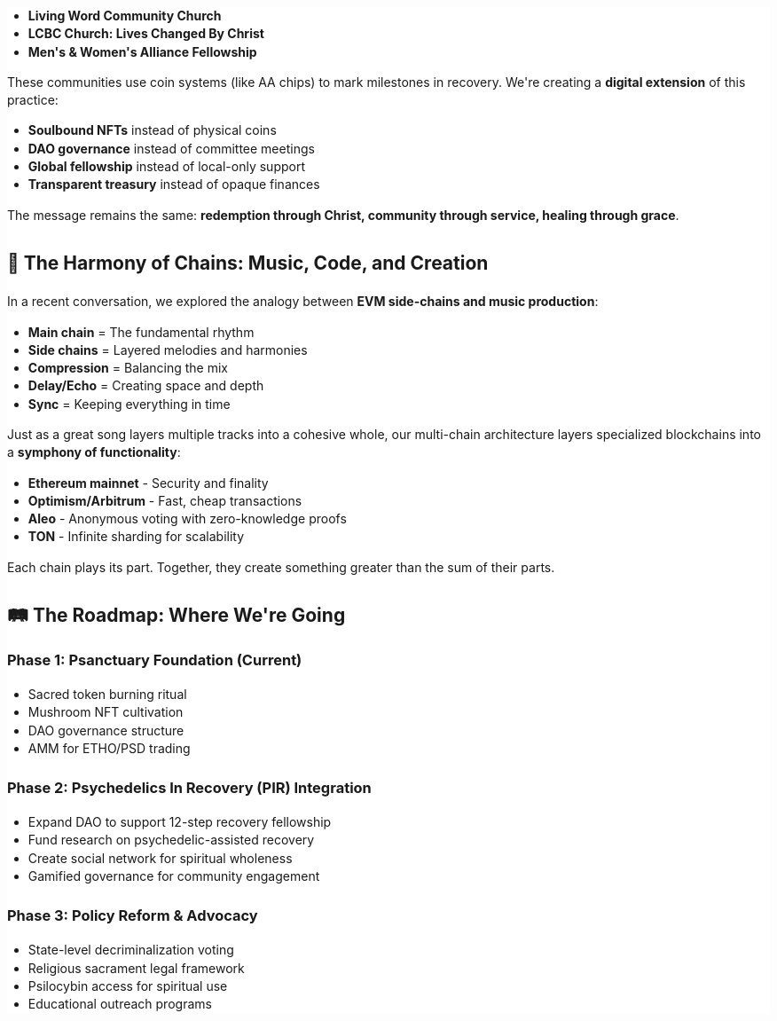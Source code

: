 - **Living Word Community Church**
- **LCBC Church: Lives Changed By Christ**
- **Men's & Women's Alliance Fellowship**

These communities use coin systems (like AA chips) to mark milestones in recovery. We're creating a **digital extension** of this practice:

- **Soulbound NFTs** instead of physical coins
- **DAO governance** instead of committee meetings
- **Global fellowship** instead of local-only support
- **Transparent treasury** instead of opaque finances

The message remains the same: **redemption through Christ, community through service, healing through grace**.

## 🎵 The Harmony of Chains: Music, Code, and Creation

In a recent conversation, we explored the analogy between **EVM side-chains and music production**:

- **Main chain** = The fundamental rhythm
- **Side chains** = Layered melodies and harmonies
- **Compression** = Balancing the mix
- **Delay/Echo** = Creating space and depth
- **Sync** = Keeping everything in time

Just as a great song layers multiple tracks into a cohesive whole, our multi-chain architecture layers specialized blockchains into a **symphony of functionality**:

- **Ethereum mainnet** - Security and finality
- **Optimism/Arbitrum** - Fast, cheap transactions
- **Aleo** - Anonymous voting with zero-knowledge proofs
- **TON** - Infinite sharding for scalability

Each chain plays its part. Together, they create something greater than the sum of their parts.

## 🛤️ The Roadmap: Where We're Going

### Phase 1: Psanctuary Foundation (Current)
- Sacred token burning ritual
- Mushroom NFT cultivation
- DAO governance structure
- AMM for ETHO/PSD trading

### Phase 2: Psychedelics In Recovery (PIR) Integration
- Expand DAO to support 12-step recovery fellowship
- Fund research on psychedelic-assisted recovery
- Create social network for spiritual wholeness
- Gamified governance for community engagement

### Phase 3: Policy Reform & Advocacy
- State-level decriminalization voting
- Religious sacrament legal framework
- Psilocybin access for spiritual use
- Educational outreach programs
